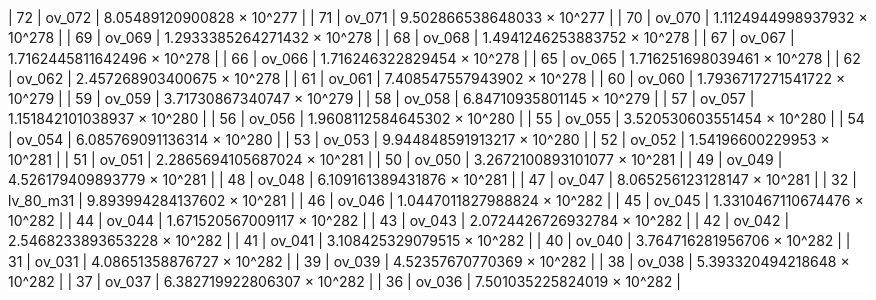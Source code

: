 | 72 | ov_072 | 8.05489120900828 × 10^277 |
| 71 | ov_071 | 9.502866538648033 × 10^277 |
| 70 | ov_070 | 1.1124944998937932 × 10^278 |
| 69 | ov_069 | 1.2933385264271432 × 10^278 |
| 68 | ov_068 | 1.4941246253883752 × 10^278 |
| 67 | ov_067 | 1.7162445811642496 × 10^278 |
| 66 | ov_066 | 1.716246322829454 × 10^278 |
| 65 | ov_065 | 1.716251698039461 × 10^278 |
| 62 | ov_062 | 2.457268903400675 × 10^278 |
| 61 | ov_061 | 7.408547557943902 × 10^278 |
| 60 | ov_060 | 1.7936717271541722 × 10^279 |
| 59 | ov_059 | 3.71730867340747 × 10^279 |
| 58 | ov_058 | 6.84710935801145 × 10^279 |
| 57 | ov_057 | 1.151842101038937 × 10^280 |
| 56 | ov_056 | 1.9608112584645302 × 10^280 |
| 55 | ov_055 | 3.520530603551454 × 10^280 |
| 54 | ov_054 | 6.085769091136314 × 10^280 |
| 53 | ov_053 | 9.944848591913217 × 10^280 |
| 52 | ov_052 | 1.54196600229953 × 10^281 |
| 51 | ov_051 | 2.2865694105687024 × 10^281 |
| 50 | ov_050 | 3.2672100893101077 × 10^281 |
| 49 | ov_049 | 4.526179409893779 × 10^281 |
| 48 | ov_048 | 6.109161389431876 × 10^281 |
| 47 | ov_047 | 8.065256123128147 × 10^281 |
| 32 | lv_80_m31 | 9.893994284137602 × 10^281 |
| 46 | ov_046 | 1.0447011827988824 × 10^282 |
| 45 | ov_045 | 1.3310467110674476 × 10^282 |
| 44 | ov_044 | 1.671520567009117 × 10^282 |
| 43 | ov_043 | 2.0724426726932784 × 10^282 |
| 42 | ov_042 | 2.5468233893653228 × 10^282 |
| 41 | ov_041 | 3.108425329079515 × 10^282 |
| 40 | ov_040 | 3.764716281956706 × 10^282 |
| 31 | ov_031 | 4.08651358876727 × 10^282 |
| 39 | ov_039 | 4.52357670770369 × 10^282 |
| 38 | ov_038 | 5.393320494218648 × 10^282 |
| 37 | ov_037 | 6.382719922806307 × 10^282 |
| 36 | ov_036 | 7.501035225824019 × 10^282 |